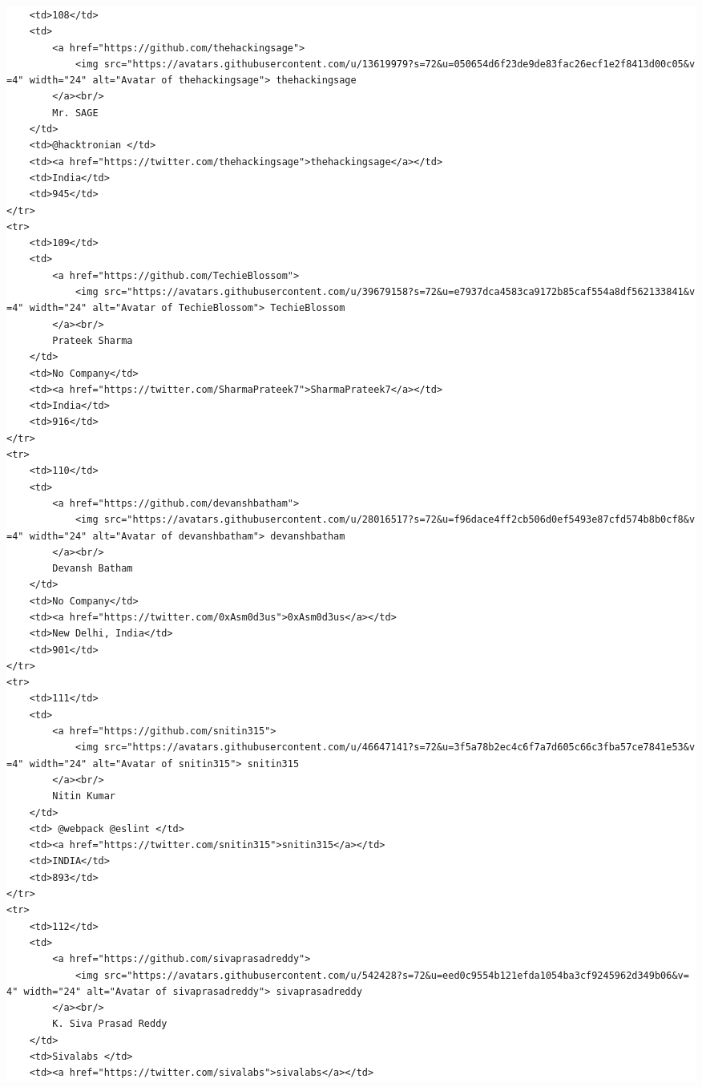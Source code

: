 		<td>108</td>
		<td>
			<a href="https://github.com/thehackingsage">
				<img src="https://avatars.githubusercontent.com/u/13619979?s=72&u=050654d6f23de9de83fac26ecf1e2f8413d00c05&v=4" width="24" alt="Avatar of thehackingsage"> thehackingsage
			</a><br/>
			Mr. SAGE
		</td>
		<td>@hacktronian </td>
		<td><a href="https://twitter.com/thehackingsage">thehackingsage</a></td>
		<td>India</td>
		<td>945</td>
	</tr>
	<tr>
		<td>109</td>
		<td>
			<a href="https://github.com/TechieBlossom">
				<img src="https://avatars.githubusercontent.com/u/39679158?s=72&u=e7937dca4583ca9172b85caf554a8df562133841&v=4" width="24" alt="Avatar of TechieBlossom"> TechieBlossom
			</a><br/>
			Prateek Sharma
		</td>
		<td>No Company</td>
		<td><a href="https://twitter.com/SharmaPrateek7">SharmaPrateek7</a></td>
		<td>India</td>
		<td>916</td>
	</tr>
	<tr>
		<td>110</td>
		<td>
			<a href="https://github.com/devanshbatham">
				<img src="https://avatars.githubusercontent.com/u/28016517?s=72&u=f96dace4ff2cb506d0ef5493e87cfd574b8b0cf8&v=4" width="24" alt="Avatar of devanshbatham"> devanshbatham
			</a><br/>
			Devansh Batham
		</td>
		<td>No Company</td>
		<td><a href="https://twitter.com/0xAsm0d3us">0xAsm0d3us</a></td>
		<td>New Delhi, India</td>
		<td>901</td>
	</tr>
	<tr>
		<td>111</td>
		<td>
			<a href="https://github.com/snitin315">
				<img src="https://avatars.githubusercontent.com/u/46647141?s=72&u=3f5a78b2ec4c6f7a7d605c66c3fba57ce7841e53&v=4" width="24" alt="Avatar of snitin315"> snitin315
			</a><br/>
			Nitin Kumar
		</td>
		<td> @webpack @eslint </td>
		<td><a href="https://twitter.com/snitin315">snitin315</a></td>
		<td>INDIA</td>
		<td>893</td>
	</tr>
	<tr>
		<td>112</td>
		<td>
			<a href="https://github.com/sivaprasadreddy">
				<img src="https://avatars.githubusercontent.com/u/542428?s=72&u=eed0c9554b121efda1054ba3cf9245962d349b06&v=4" width="24" alt="Avatar of sivaprasadreddy"> sivaprasadreddy
			</a><br/>
			K. Siva Prasad Reddy
		</td>
		<td>Sivalabs </td>
		<td><a href="https://twitter.com/sivalabs">sivalabs</a></td>
